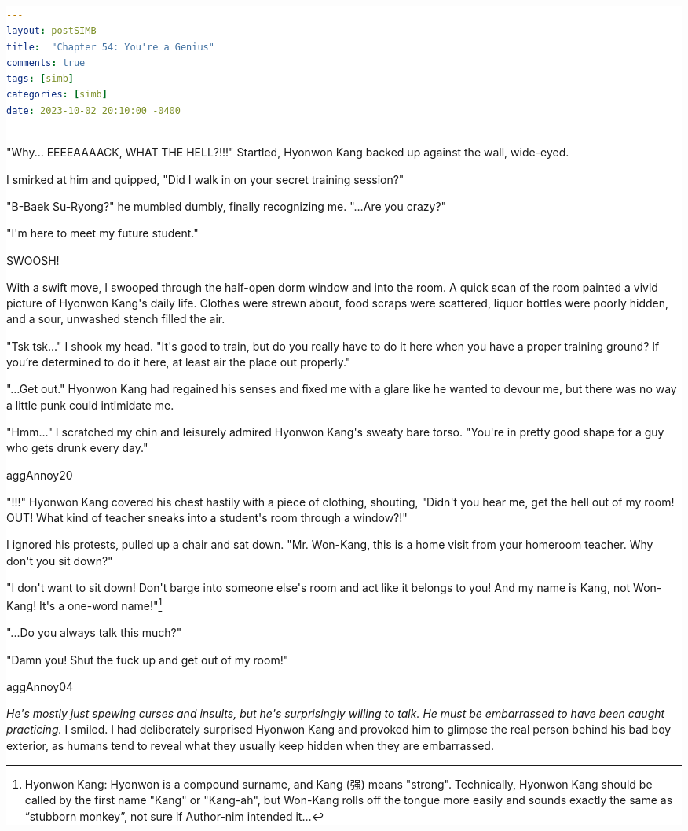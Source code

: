 ```yaml
---
layout: postSIMB
title:  "Chapter 54: You're a Genius"
comments: true
tags: [simb]
categories: [simb]
date: 2023-10-02 20:10:00 -0400
---
```


"Why... EEEEAAAACK, WHAT THE HELL?!!!" Startled, Hyonwon Kang backed up against the wall, wide-eyed.

I smirked at him and quipped, "Did I walk in on your secret training session?"

"B-Baek Su-Ryong?" he mumbled dumbly, finally recognizing me. "…Are you crazy?"

"I'm here to meet my future student." 

SWOOSH!

With a swift move, I swooped through the half-open dorm window and into the room. A quick scan of the room painted a vivid picture of Hyonwon Kang's daily life. Clothes were strewn about, food scraps were scattered, liquor bottles were poorly hidden, and a sour, unwashed stench filled the air. 

"Tsk tsk..." I shook my head. "It's good to train, but do you really have to do it here when you have a proper training ground? If you’re determined to do it here, at least air the place out properly."

"…Get out." Hyonwon Kang had regained his senses and fixed me with a glare like he wanted to devour me, but there was no way a little punk could intimidate me.

"Hmm…" I scratched my chin and leisurely admired Hyonwon Kang's sweaty bare torso. "You're in pretty good shape for a guy who gets drunk every day."

aggAnnoy20

"!!!" Hyonwon Kang covered his chest hastily with a piece of clothing, shouting, "Didn't you hear me, get the hell out of my room! OUT! What kind of teacher sneaks into a student's room through a window?!" 

I ignored his protests, pulled up a chair and sat down. "Mr. Won-Kang, this is a home visit from your homeroom teacher. Why don't you sit down?"

"I don't want to sit down! Don't barge into someone else's room and act like it belongs to you! And my name is Kang, not Won-Kang! It's a one-word name!"[^1]

"...Do you always talk this much?"

"Damn you! Shut the fuck up and get out of my room!"

aggAnnoy04

*He's mostly just spewing curses and insults, but he's surprisingly willing to talk. He must be embarrassed to have been caught practicing.* I smiled. I had deliberately surprised Hyonwon Kang and provoked him to glimpse the real person behind his bad boy exterior, as humans tend to reveal what they usually keep hidden when they are embarrassed.


[^1]: Hyonwon Kang: Hyonwon is a compound surname, and Kang (强) means "strong". Technically, Hyonwon Kang should be called by the first name "Kang" or "Kang-ah", but Won-Kang rolls off the tongue more easily and sounds exactly the same as “stubborn monkey”, not sure if Author-nim intended it…
